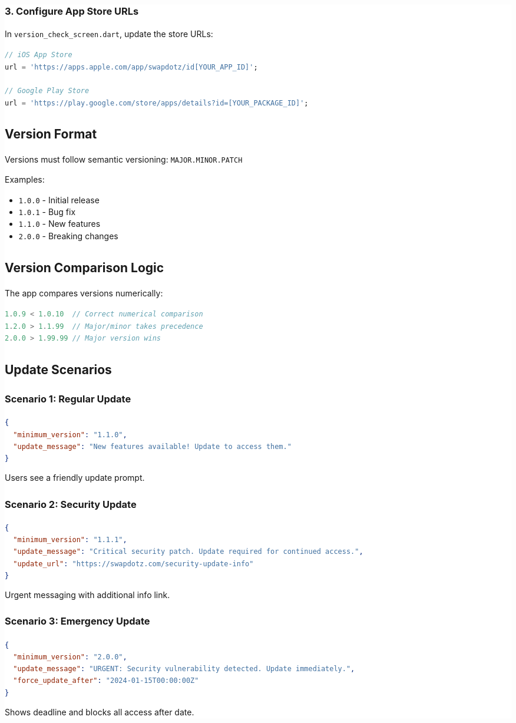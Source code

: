 ### 3. Configure App Store URLs
In `version_check_screen.dart`, update the store URLs:
```dart
// iOS App Store
url = 'https://apps.apple.com/app/swapdotz/id[YOUR_APP_ID]';

// Google Play Store  
url = 'https://play.google.com/store/apps/details?id=[YOUR_PACKAGE_ID]';
```

## Version Format

Versions must follow semantic versioning: `MAJOR.MINOR.PATCH`

Examples:
- `1.0.0` - Initial release
- `1.0.1` - Bug fix
- `1.1.0` - New features
- `2.0.0` - Breaking changes

## Version Comparison Logic

The app compares versions numerically:
```dart
1.0.9 < 1.0.10  // Correct numerical comparison
1.2.0 > 1.1.99  // Major/minor takes precedence
2.0.0 > 1.99.99 // Major version wins
```

## Update Scenarios

### Scenario 1: Regular Update
```json
{
  "minimum_version": "1.1.0",
  "update_message": "New features available! Update to access them."
}
```
Users see a friendly update prompt.

### Scenario 2: Security Update
```json
{
  "minimum_version": "1.1.1",
  "update_message": "Critical security patch. Update required for continued access.",
  "update_url": "https://swapdotz.com/security-update-info"
}
```
Urgent messaging with additional info link.

### Scenario 3: Emergency Update
```json
{
  "minimum_version": "2.0.0",
  "update_message": "URGENT: Security vulnerability detected. Update immediately.",
  "force_update_after": "2024-01-15T00:00:00Z"
}
```
Shows deadline and blocks all access after date.
